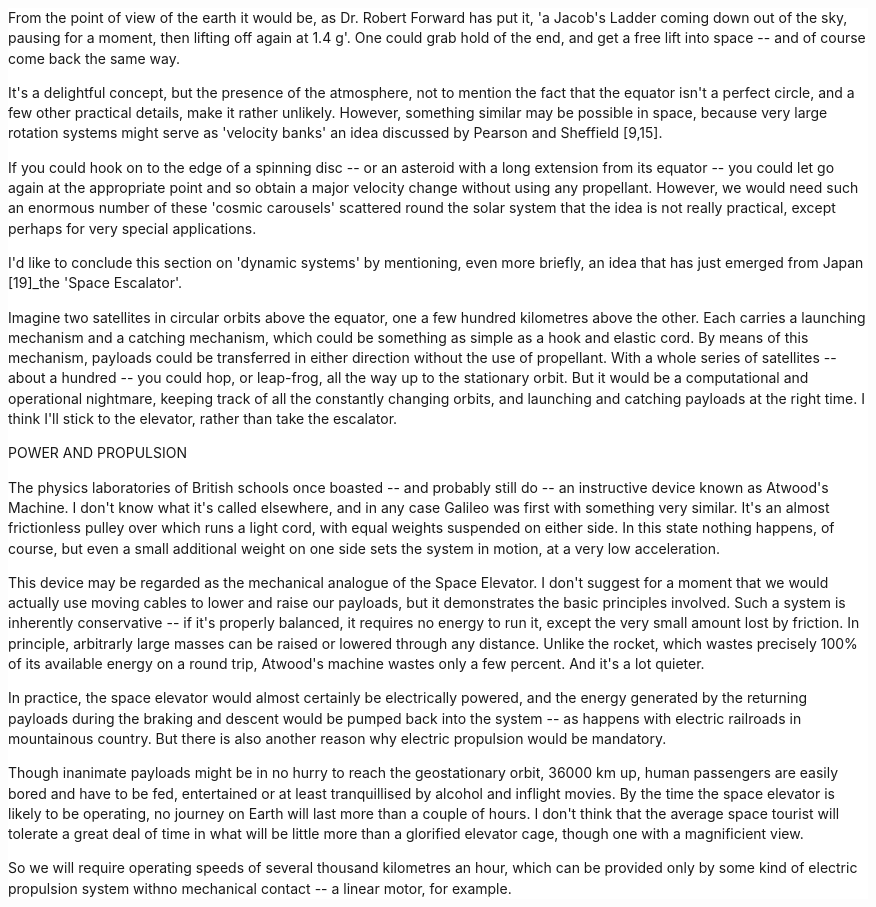 From the point of view of the earth it would be, as Dr. Robert Forward has put it, 'a Jacob's Ladder coming down out of the sky, pausing for a moment, then lifting off again at 1.4 g'. One could grab hold of the end, and get a free lift into space -- and of course come back the same way.

It's a delightful concept, but the presence of the atmosphere, not to mention the fact that the equator isn't a perfect circle, and a few other practical details, make it rather unlikely. However, something similar may be possible in space, because very large rotation systems might serve as 'velocity banks' an idea discussed by Pearson and Sheffield [9,15].

If you could hook on to the edge of a spinning disc -- or an asteroid with a long extension from its equator -- you could let go again at the appropriate point and so obtain a major velocity change without using any propellant. However, we would need such an enormous number of these 'cosmic carousels' scattered round the solar system that the idea is not really practical, except perhaps for very special applications.

I'd like to conclude this section on 'dynamic systems' by mentioning, even more briefly, an idea that has just emerged from Japan [19]_the 'Space Escalator'.

Imagine two satellites in circular orbits above the equator, one a few hundred kilometres above the other. Each carries a launching mechanism and a catching mechanism, which could be something as simple as a hook and elastic cord. By means of this mechanism, payloads could be transferred in either direction without the use of propellant. With a whole series of satellites -- about a hundred -- you could hop, or leap-frog, all the way up to the stationary orbit. But it would be a computational and operational nightmare, keeping track of all the constantly changing orbits, and launching and catching payloads at the right time. I think I'll stick to the elevator, rather than take the escalator.

POWER AND PROPULSION

The physics laboratories of British schools once boasted -- and probably still do -- an instructive device known as Atwood's Machine. I don't know what it's called elsewhere, and in any case Galileo was first with something very similar. It's an almost frictionless pulley over which runs a light cord, with equal weights suspended on either side. In this state nothing happens, of course, but even a small additional weight on one side sets the system in motion, at a very low acceleration.

This device may be regarded as the mechanical analogue of the Space Elevator. I don't suggest for a moment that we would actually use moving cables to lower and raise our payloads, but it demonstrates the basic principles involved. Such a system is inherently conservative -- if it's properly balanced, it requires no energy to run it, except the very small amount lost by friction. In principle, arbitrarly large masses can be raised or lowered through any distance. Unlike the rocket, which wastes precisely 100% of its available energy on a round trip, Atwood's machine wastes only a few percent. And it's a lot quieter.

In practice, the space elevator would almost certainly be electrically powered, and the energy generated by the returning payloads during the braking and descent would be pumped back into the system -- as happens with electric railroads in mountainous country. But there is also another reason why electric propulsion would be mandatory.

Though inanimate payloads might be in no hurry to reach the geostationary orbit, 36000 km up, human passengers are easily bored and have to be fed, entertained or at least tranquillised by alcohol and inflight movies. By the time the space elevator is likely to be operating, no journey on Earth will last more than a couple of hours. I don't think that the average space tourist will tolerate a great deal of time in what will be little more than a glorified elevator cage, though one with a magnificient view.

So we will require operating speeds of several thousand kilometres an hour, which can be provided only by some kind of electric propulsion system withno mechanical contact -- a linear motor, for example.
